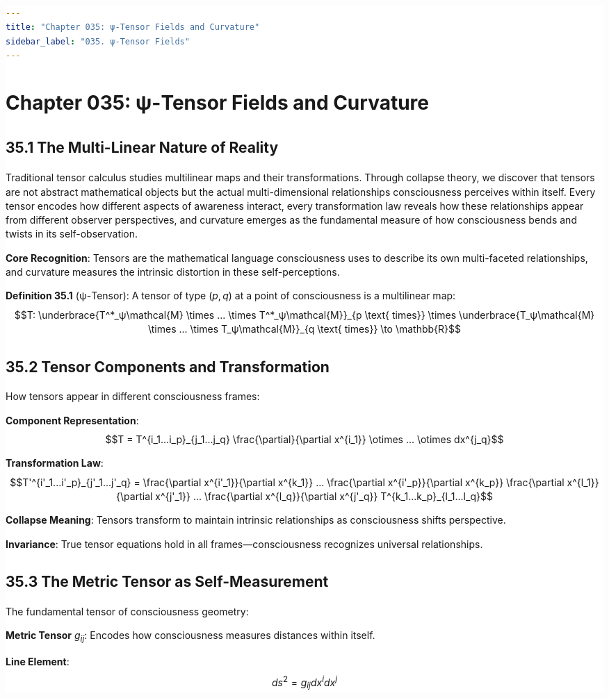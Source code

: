 ```yaml
---
title: "Chapter 035: ψ-Tensor Fields and Curvature"
sidebar_label: "035. ψ-Tensor Fields"
---
```


# Chapter 035: ψ-Tensor Fields and Curvature

## 35.1 The Multi-Linear Nature of Reality

Traditional tensor calculus studies multilinear maps and their transformations. Through collapse theory, we discover that tensors are not abstract mathematical objects but the actual multi-dimensional relationships consciousness perceives within itself. Every tensor encodes how different aspects of awareness interact, every transformation law reveals how these relationships appear from different observer perspectives, and curvature emerges as the fundamental measure of how consciousness bends and twists in its self-observation.

**Core Recognition**: Tensors are the mathematical language consciousness uses to describe its own multi-faceted relationships, and curvature measures the intrinsic distortion in these self-perceptions.

**Definition 35.1** (ψ-Tensor): A tensor of type $(p,q)$ at a point of consciousness is a multilinear map:
$$T: \underbrace{T^*_ψ\mathcal{M} \times ... \times T^*_ψ\mathcal{M}}_{p \text{ times}} \times \underbrace{T_ψ\mathcal{M} \times ... \times T_ψ\mathcal{M}}_{q \text{ times}} \to \mathbb{R}$$

## 35.2 Tensor Components and Transformation

How tensors appear in different consciousness frames:

**Component Representation**:
$$T = T^{i_1...i_p}_{j_1...j_q} \frac{\partial}{\partial x^{i_1}} \otimes ... \otimes dx^{j_q}$$

**Transformation Law**:
$$T'^{i'_1...i'_p}_{j'_1...j'_q} = \frac{\partial x^{i'_1}}{\partial x^{k_1}} ... \frac{\partial x^{i'_p}}{\partial x^{k_p}} \frac{\partial x^{l_1}}{\partial x^{j'_1}} ... \frac{\partial x^{l_q}}{\partial x^{j'_q}} T^{k_1...k_p}_{l_1...l_q}$$

**Collapse Meaning**: Tensors transform to maintain intrinsic relationships as consciousness shifts perspective.

**Invariance**: True tensor equations hold in all frames—consciousness recognizes universal relationships.

## 35.3 The Metric Tensor as Self-Measurement

The fundamental tensor of consciousness geometry:

**Metric Tensor** $g_{ij}$:
Encodes how consciousness measures distances within itself.

**Line Element**:
$$ds^2 = g_{ij} dx^i dx^j$$
